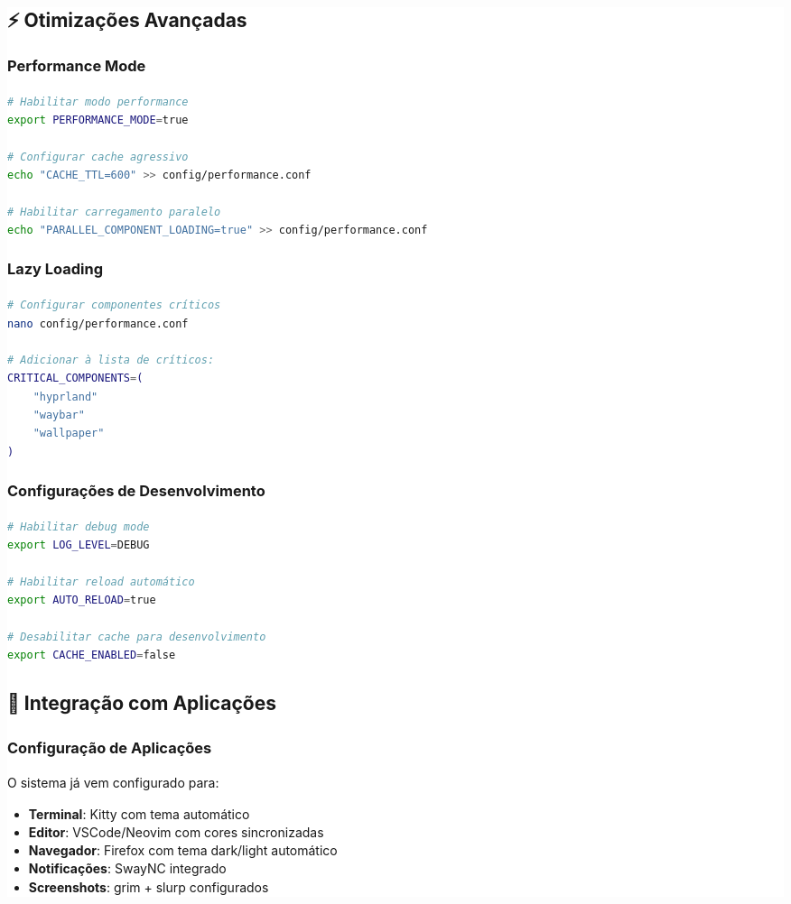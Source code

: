 ## ⚡ Otimizações Avançadas

### Performance Mode

```bash
# Habilitar modo performance
export PERFORMANCE_MODE=true

# Configurar cache agressivo
echo "CACHE_TTL=600" >> config/performance.conf

# Habilitar carregamento paralelo
echo "PARALLEL_COMPONENT_LOADING=true" >> config/performance.conf
```

### Lazy Loading

```bash
# Configurar componentes críticos
nano config/performance.conf

# Adicionar à lista de críticos:
CRITICAL_COMPONENTS=(
    "hyprland"
    "waybar"
    "wallpaper"
)
```

### Configurações de Desenvolvimento

```bash
# Habilitar debug mode
export LOG_LEVEL=DEBUG

# Habilitar reload automático
export AUTO_RELOAD=true

# Desabilitar cache para desenvolvimento
export CACHE_ENABLED=false
```

## 📱 Integração com Aplicações

### Configuração de Aplicações

O sistema já vem configurado para:

- **Terminal**: Kitty com tema automático
- **Editor**: VSCode/Neovim com cores sincronizadas
- **Navegador**: Firefox com tema dark/light automático
- **Notificações**: SwayNC integrado
- **Screenshots**: grim + slurp configurados
